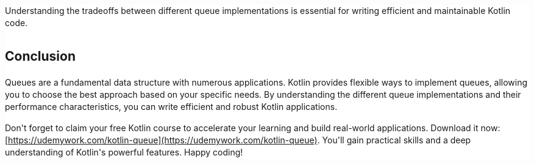 Understanding the tradeoffs between different queue implementations is essential for writing efficient and maintainable Kotlin code.

## Conclusion

Queues are a fundamental data structure with numerous applications. Kotlin provides flexible ways to implement queues, allowing you to choose the best approach based on your specific needs. By understanding the different queue implementations and their performance characteristics, you can write efficient and robust Kotlin applications.

Don't forget to claim your free Kotlin course to accelerate your learning and build real-world applications. Download it now: [https://udemywork.com/kotlin-queue](https://udemywork.com/kotlin-queue). You'll gain practical skills and a deep understanding of Kotlin's powerful features. Happy coding!
